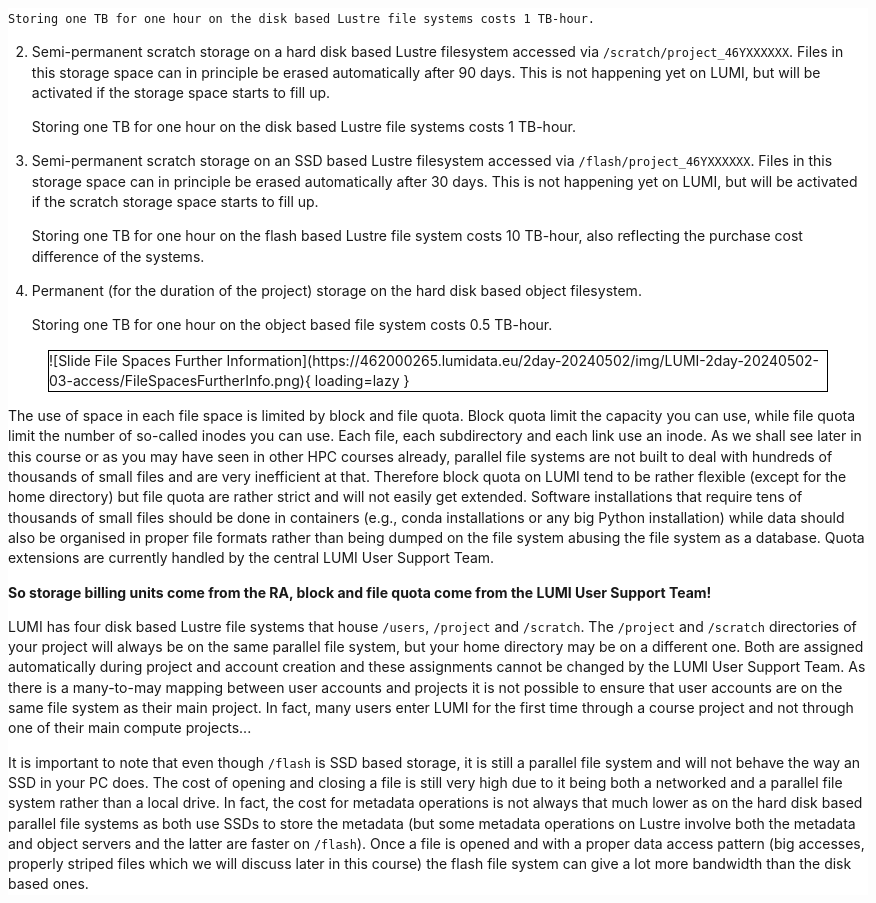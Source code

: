     Storing one TB for one hour on the disk based Lustre file systems costs 1 TB-hour.

2.  Semi-permanent scratch storage on a hard disk based Lustre filesystem accessed via
    `/scratch/project_46YXXXXXX`. Files in this storage space can in principle be erased 
    automatically after 90 days. This is not happening yet on LUMI, but will be activated if
    the storage space starts to fill up.

    Storing one TB for one hour on the disk based Lustre file systems costs 1 TB-hour.

3.  Semi-permanent scratch storage on an SSD based Lustre filesystem accessed via
    `/flash/project_46YXXXXXX`. Files in this storage space can in principle be erased
    automatically after 30 days. This is not happening yet on LUMI, but will be activated if
    the scratch storage space starts to fill up.

    Storing one TB for one hour on the flash based Lustre file system costs 10 TB-hour, also reflecting
    the purchase cost difference of the systems.

4.  Permanent (for the duration of the project) storage on the hard disk based
    object filesystem.

    Storing one TB for one hour on the object based file system costs 0.5 TB-hour.


<figure markdown style="border: 1px solid #000">
  ![Slide File Spaces Further Information](https://462000265.lumidata.eu/2day-20240502/img/LUMI-2day-20240502-03-access/FileSpacesFurtherInfo.png){ loading=lazy }
</figure>




The use of space in each file space is limited by block and file quota. Block quota limit the
capacity you can use, while file quota limit the number of so-called inodes you can use. Each file,
each subdirectory and each link use an inode.
As we shall see later in this course or as you may have seen in other HPC courses already,
parallel file systems are not built to deal with hundreds of thousands of small files and are
very inefficient at that. Therefore block quota on LUMI tend to be rather flexible (except for
the home directory) but file quota are rather strict and will not easily get extended.
Software installations that require tens of thousands of small files should be done in 
containers (e.g., conda installations or any big Python installation) while data should also
be organised in proper file formats rather than being dumped on the file system abusing the file
system as a database.
Quota extensions are currently handled by the central LUMI User Support Team.

**So storage billing units come from the RA, block and file quota come from the LUMI User Support Team!**

LUMI has four disk based Lustre file systems that house `/users`, `/project` and `/scratch`.
The `/project` and `/scratch` directories of your project will always be on the same parallel
file system, but your home directory may be on a different one. Both are assigned automatically
during project and account creation and these assignments cannot be changed by the LUMI User Support Team.
As there is a many-to-may mapping between user accounts and projects it is not possible to
ensure that user accounts are on the same file system as their main project. In fact, many users
enter LUMI for the first time through a course project and not through one of their main compute
projects...

It is important to note that even though `/flash` is SSD based storage, it is still a parallel file 
system and will not behave the way an SSD in your PC does. The cost of opening and closing a file
is still very high due to it being both a networked and a parallel file system rather than a
local drive. In fact, the cost for metadata operations is not always that much lower as on the hard disk based
parallel file systems as both use SSDs to store the metadata (but some metadata operations
on Lustre involve both the metadata and object servers and the latter are faster on `/flash`). 
Once a file is opened and with
a proper data access pattern (big accesses, properly striped files which we will discuss later
in this course) the flash file system can give a lot more bandwidth than the disk based ones.
